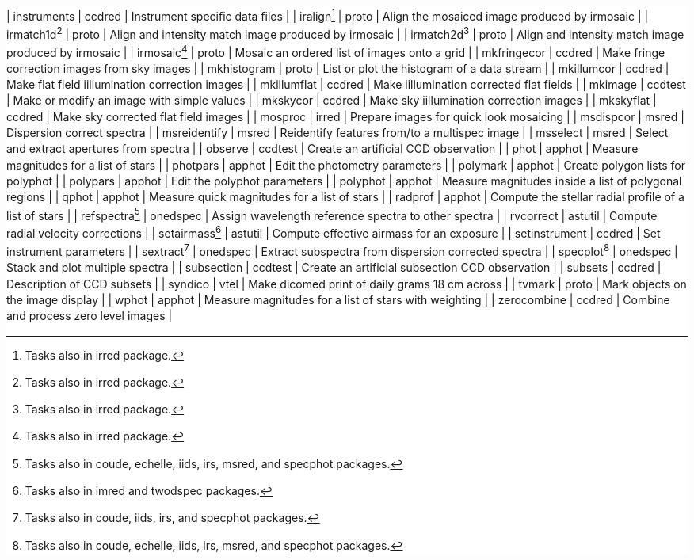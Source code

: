 | instruments   | ccdred    | Instrument specific data files |
| iralign[^3]    | proto     | Align the mosaiced image produced by irmosaic |
| irmatch1d[^3]  | proto     | Align and intensity match image produced by irmosaic |
| irmatch2d[^3]  | proto     | Align and intensity match image produced by irmosaic |
| irmosaic[^3]   | proto     | Mosaic an ordered list of images onto a grid |
| mkfringecor   | ccdred    | Make fringe correction images from sky images |
| mkhistogram   | proto     | List or plot the histogram of a data stream |
| mkillumcor    | ccdred    | Make flat field iillumination correction images |
| mkillumflat   | ccdred    | Make iillumination corrected flat fields |
| mkimage       | ccdtest   | Make or modify an image with simple values |
| mkskycor      | ccdred    | Make sky iillumination correction images |
| mkskyflat     | ccdred    | Make sky corrected flat field images |
| mosproc       | irred     | Prepare images for quick look mosaicing |
| msdispcor     | msred     | Dispersion correct spectra |
| msreidentify  | msred     | Reidentify features from/to a multispec image |
| msselect      | msred     | Select and extract apertures from spectra |
| observe       | ccdtest   | Create an artificial CCD observation |
| phot          | apphot    | Measure magnitudes for a list of stars |
| photpars      | apphot    | Edit the photometry parameters |
| polymark      | apphot    | Create polygon lists for polyphot |
| polypars      | apphot    | Edit the polyphot parameters |
| polyphot      | apphot    | Measure magnitudes inside a list of polygonal regions |
| qphot         | apphot    | Measure quick magnitudes for a list of stars |
| radprof       | apphot    | Compute the stellar radial profile of a list of stars |
| refspectra[^5] | onedspec  | Assign wavelength reference spectra to other spectra |
| rvcorrect     | astutil   | Compute radial velocity corrections |
| setairmass[^6] | astutil   | Compute effective airmass for an exposure |
| setinstrument | ccdred    | Set instrument parameters |
| sextract[^2]   | onedspec  | Extract subspectra from dispersion corrected spectra |
| specplot[^5]   | onedspec  | Stack and plot multiple spectra |
| subsection    | ccdtest   | Create an artificial subsection CCD observation |
| subsets       | ccdred    | Description of CCD subsets |
| syndico       | vtel      | Make dicomed print of daily grams 18 cm across |
| tvmark        | proto     | Mark objects on the image display |
| wphot         | apphot    | Measure magnitudes for a list of stars with weighting |
| zerocombine   | ccdred    | Combine and process zero level images |


[^1]: Tasks also in echelle and  msred packages.
[^2]: Tasks also in coude, iids, irs, and specphot packages.
[^3]: Tasks also in irred package.
[^4]: Tasks also in generic package.
[^5]: Tasks also in coude, echelle, iids, irs, msred, and specphot packages.
[^6]: Tasks also in imred and twodspec packages.